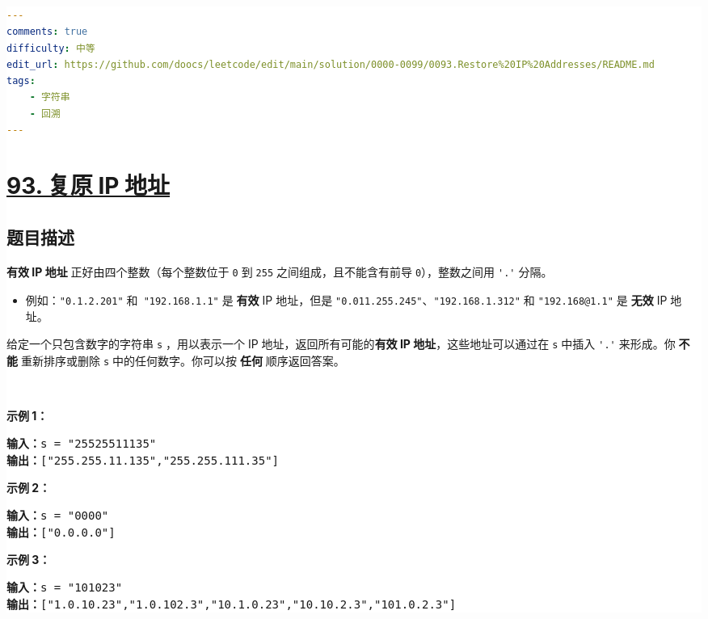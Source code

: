 ```yaml
---
comments: true
difficulty: 中等
edit_url: https://github.com/doocs/leetcode/edit/main/solution/0000-0099/0093.Restore%20IP%20Addresses/README.md
tags:
    - 字符串
    - 回溯
---
```




# [93. 复原 IP 地址](https://leetcode.cn/problems/restore-ip-addresses)

## 题目描述



<p><strong>有效 IP 地址</strong> 正好由四个整数（每个整数位于 <code>0</code> 到 <code>255</code> 之间组成，且不能含有前导 <code>0</code>），整数之间用 <code>'.'</code> 分隔。</p>

<ul>
	<li>例如：<code>"0.1.2.201"</code> 和<code> "192.168.1.1"</code> 是 <strong>有效</strong> IP 地址，但是 <code>"0.011.255.245"</code>、<code>"192.168.1.312"</code> 和 <code>"192.168@1.1"</code> 是 <strong>无效</strong> IP 地址。</li>
</ul>

<p>给定一个只包含数字的字符串 <code>s</code> ，用以表示一个 IP 地址，返回所有可能的<strong>有效 IP 地址</strong>，这些地址可以通过在 <code>s</code> 中插入&nbsp;<code>'.'</code> 来形成。你 <strong>不能</strong>&nbsp;重新排序或删除 <code>s</code> 中的任何数字。你可以按 <strong>任何</strong> 顺序返回答案。</p>

<p>&nbsp;</p>

<p><strong>示例 1：</strong></p>

<pre>
<strong>输入：</strong>s = "25525511135"
<strong>输出：</strong>["255.255.11.135","255.255.111.35"]
</pre>

<p><strong>示例 2：</strong></p>

<pre>
<strong>输入：</strong>s = "0000"
<strong>输出：</strong>["0.0.0.0"]
</pre>

<p><strong>示例 3：</strong></p>

<pre>
<strong>输入：</strong>s = "101023"
<strong>输出：</strong>["1.0.10.23","1.0.102.3","10.1.0.23","10.10.2.3","101.0.2.3"]
</pre>
